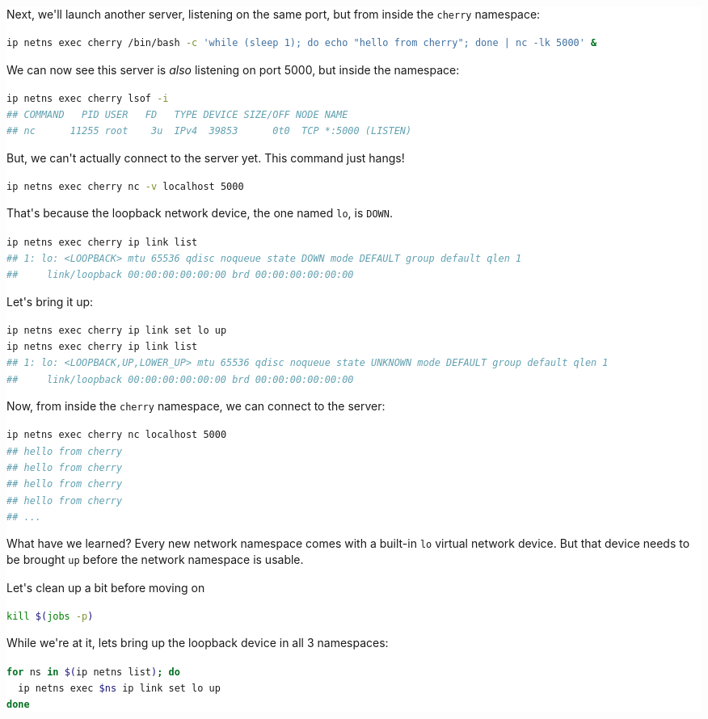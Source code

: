 

Next, we'll launch another server, listening on the same port, but from inside the `cherry` namespace:
```bash
ip netns exec cherry /bin/bash -c 'while (sleep 1); do echo "hello from cherry"; done | nc -lk 5000' &
```

We can now see this server is *also* listening on port 5000, but inside the namespace:
```bash
ip netns exec cherry lsof -i
## COMMAND   PID USER   FD   TYPE DEVICE SIZE/OFF NODE NAME
## nc      11255 root    3u  IPv4  39853      0t0  TCP *:5000 (LISTEN)
```

But, we can't actually connect to the server yet.  This command just hangs!
```bash
ip netns exec cherry nc -v localhost 5000
```

That's because the loopback network device, the one named `lo`, is `DOWN`.
```bash
ip netns exec cherry ip link list
## 1: lo: <LOOPBACK> mtu 65536 qdisc noqueue state DOWN mode DEFAULT group default qlen 1
##     link/loopback 00:00:00:00:00:00 brd 00:00:00:00:00:00
```

Let's bring it up:
```bash
ip netns exec cherry ip link set lo up
ip netns exec cherry ip link list
## 1: lo: <LOOPBACK,UP,LOWER_UP> mtu 65536 qdisc noqueue state UNKNOWN mode DEFAULT group default qlen 1
##     link/loopback 00:00:00:00:00:00 brd 00:00:00:00:00:00
```

Now, from inside the `cherry` namespace, we can connect to the server:
```bash
ip netns exec cherry nc localhost 5000
## hello from cherry
## hello from cherry
## hello from cherry
## hello from cherry
## ...
```

What have we learned?  Every new network namespace comes with a built-in `lo` virtual network device.  But that device needs to be brought `up` before the network namespace is usable.

Let's clean up a bit before moving on
```bash
kill $(jobs -p)
```

While we're at it, lets bring up the loopback device in all 3 namespaces:
```bash
for ns in $(ip netns list); do
  ip netns exec $ns ip link set lo up
done
```
